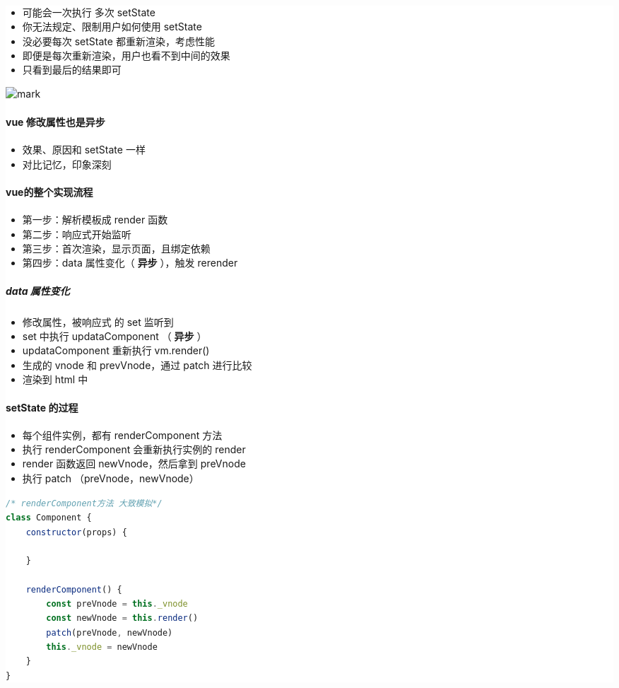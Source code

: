 - 可能会一次执行 多次 setState
- 你无法规定、限制用户如何使用 setState
- 没必要每次 setState 都重新渲染，考虑性能
- 即便是每次重新渲染，用户也看不到中间的效果
- 只看到最后的结果即可

![mark](http://static.zxinc520.com/blog/20190907/0E8yvUnt3JOn.png?imageslim)





#### vue 修改属性也是异步

- 效果、原因和 setState 一样
- 对比记忆，印象深刻



#### vue的整个实现流程

- 第一步：解析模板成 render 函数
- 第二步：响应式开始监听
- 第三步：首次渲染，显示页面，且绑定依赖
- 第四步：data 属性变化（ **异步** ），触发 rerender



##### data 属性变化

- 修改属性，被响应式 的 set 监听到
- set 中执行 updataComponent   （  **异步**   ）
- updataComponent 重新执行 vm.render()
- 生成的 vnode 和 prevVnode，通过 patch 进行比较
- 渲染到 html 中



#### setState 的过程

- 每个组件实例，都有 renderComponent 方法
- 执行 renderComponent 会重新执行实例的 render
- render 函数返回 newVnode，然后拿到 preVnode
- 执行 patch （preVnode，newVnode）

```js
/* renderComponent方法 大致模拟*/
class Component {
    constructor(props) {

    }

    renderComponent() {
        const preVnode = this._vnode
        const newVnode = this.render()
        patch(preVnode, newVnode)
        this._vnode = newVnode
    }
}
```
